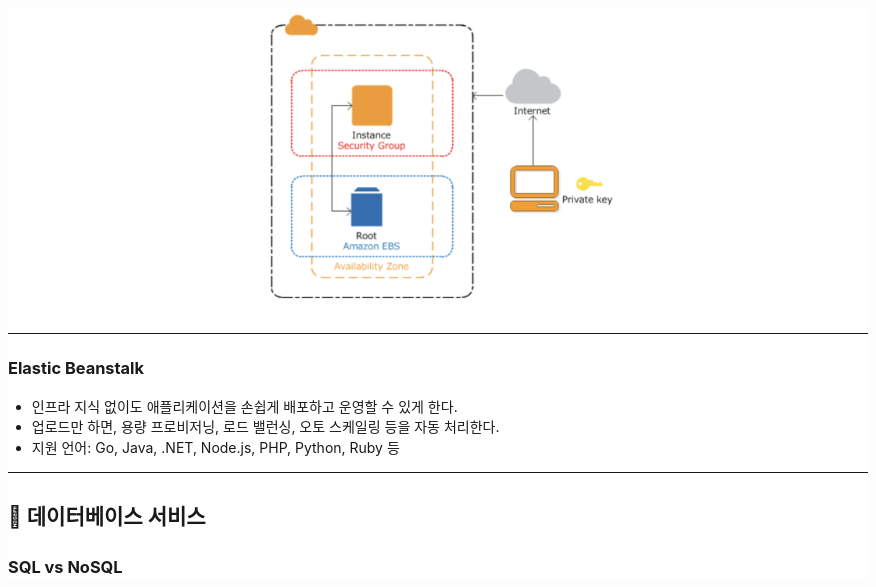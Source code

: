<img src="./image/2_1.png" alt="설명" style="width: 400px; display: block; margin: auto;">

---

### Elastic Beanstalk

- 인프라 지식 없이도 애플리케이션을 손쉽게 배포하고 운영할 수 있게 한다.
- 업로드만 하면, 용량 프로비저닝, 로드 밸런싱, 오토 스케일링 등을 자동 처리한다.
- 지원 언어: Go, Java, .NET, Node.js, PHP, Python, Ruby 등

---

## 📖 데이터베이스 서비스

### SQL vs NoSQL
